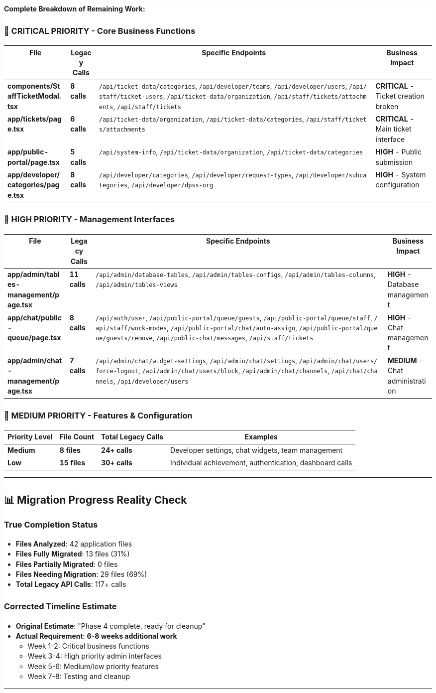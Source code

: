#### **Complete Breakdown of Remaining Work:**

### **🔴 CRITICAL PRIORITY - Core Business Functions**

| File | Legacy Calls | Specific Endpoints | Business Impact |
|------|-------------|-------------------|-----------------|
| **components/StaffTicketModal.tsx** | **8 calls** | `/api/ticket-data/categories`, `/api/developer/teams`, `/api/developer/users`, `/api/staff/ticket-users`, `/api/ticket-data/organization`, `/api/staff/tickets/attachments`, `/api/staff/tickets` | **CRITICAL** - Ticket creation broken |
| **app/tickets/page.tsx** | **6 calls** | `/api/ticket-data/organization`, `/api/ticket-data/categories`, `/api/staff/tickets/attachments` | **CRITICAL** - Main ticket interface |
| **app/public-portal/page.tsx** | **5 calls** | `/api/system-info`, `/api/ticket-data/organization`, `/api/ticket-data/categories` | **HIGH** - Public submission |
| **app/developer/categories/page.tsx** | **8 calls** | `/api/developer/categories`, `/api/developer/request-types`, `/api/developer/subcategories`, `/api/developer/dpss-org` | **HIGH** - System configuration |

### **🔶 HIGH PRIORITY - Management Interfaces**

| File | Legacy Calls | Specific Endpoints | Business Impact |
|------|-------------|-------------------|-----------------|
| **app/admin/tables-management/page.tsx** | **11 calls** | `/api/admin/database-tables`, `/api/admin/tables-configs`, `/api/admin/tables-columns`, `/api/admin/tables-views` | **HIGH** - Database management |
| **app/chat/public-queue/page.tsx** | **8 calls** | `/api/auth/user`, `/api/public-portal/queue/guests`, `/api/public-portal/queue/staff`, `/api/staff/work-modes`, `/api/public-portal/chat/auto-assign`, `/api/public-portal/queue/guests/remove`, `/api/public-chat/messages`, `/api/staff/tickets` | **HIGH** - Chat management |
| **app/admin/chat-management/page.tsx** | **7 calls** | `/api/admin/chat/widget-settings`, `/api/admin/chat/settings`, `/api/admin/chat/users/force-logout`, `/api/admin/chat/users/block`, `/api/admin/chat/channels`, `/api/chat/channels`, `/api/developer/users` | **MEDIUM** - Chat administration |

### **🔷 MEDIUM PRIORITY - Features & Configuration**

| Priority Level | File Count | Total Legacy Calls | Examples |
|---------------|------------|-------------------|-----------|
| **Medium** | **8 files** | **24+ calls** | Developer settings, chat widgets, team management |
| **Low** | **15 files** | **30+ calls** | Individual achievement, authentication, dashboard calls |

---

## 📊 **Migration Progress Reality Check**

### **True Completion Status**
- **Files Analyzed**: 42 application files
- **Files Fully Migrated**: 13 files (31%)
- **Files Partially Migrated**: 0 files
- **Files Needing Migration**: 29 files (69%)
- **Total Legacy API Calls**: 117+ calls

### **Corrected Timeline Estimate**
- **Original Estimate**: "Phase 4 complete, ready for cleanup"
- **Actual Requirement**: **6-8 weeks additional work**
  - Week 1-2: Critical business functions
  - Week 3-4: High priority admin interfaces
  - Week 5-6: Medium/low priority features
  - Week 7-8: Testing and cleanup

---